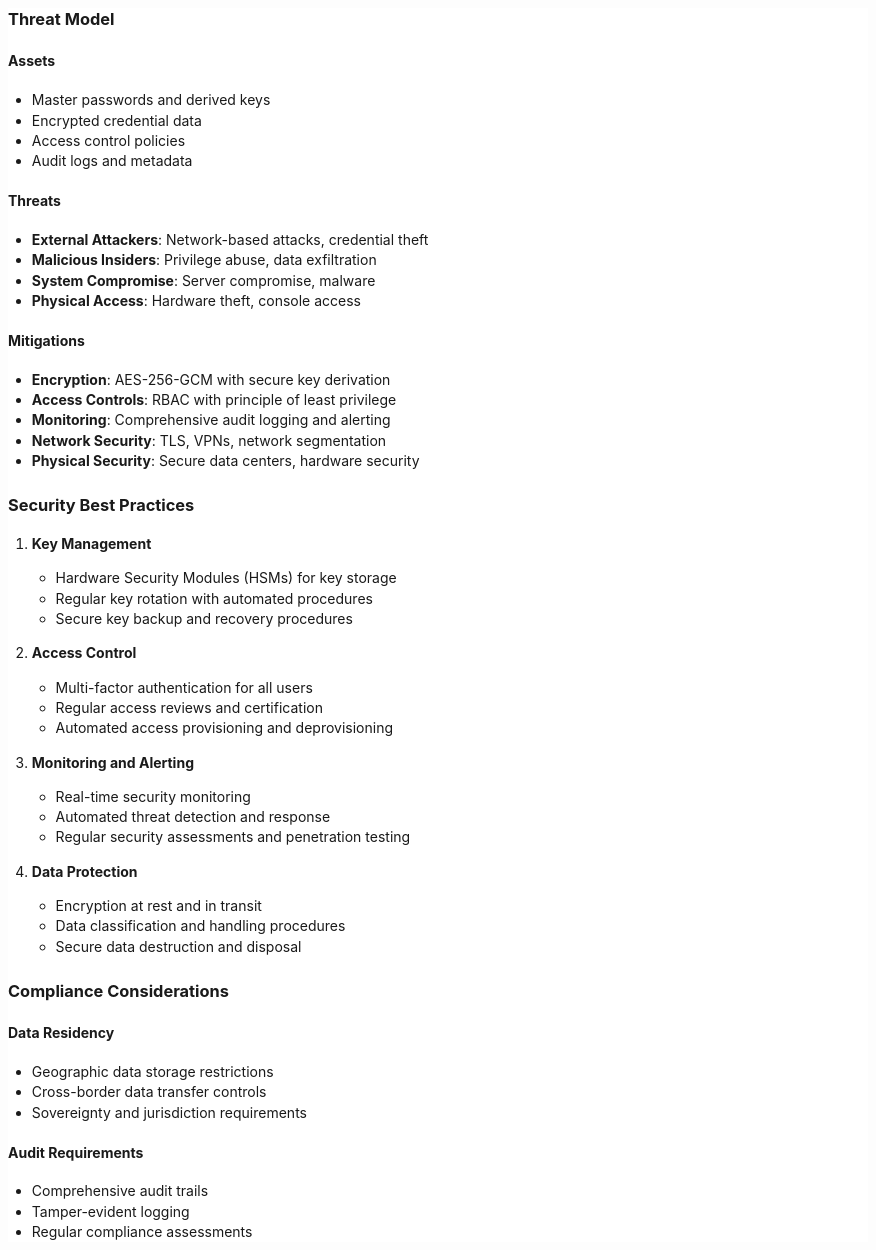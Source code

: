### Threat Model

#### Assets
- Master passwords and derived keys
- Encrypted credential data
- Access control policies
- Audit logs and metadata

#### Threats
- **External Attackers**: Network-based attacks, credential theft
- **Malicious Insiders**: Privilege abuse, data exfiltration
- **System Compromise**: Server compromise, malware
- **Physical Access**: Hardware theft, console access

#### Mitigations
- **Encryption**: AES-256-GCM with secure key derivation
- **Access Controls**: RBAC with principle of least privilege
- **Monitoring**: Comprehensive audit logging and alerting
- **Network Security**: TLS, VPNs, network segmentation
- **Physical Security**: Secure data centers, hardware security

### Security Best Practices

1. **Key Management**
   - Hardware Security Modules (HSMs) for key storage
   - Regular key rotation with automated procedures
   - Secure key backup and recovery procedures

2. **Access Control**
   - Multi-factor authentication for all users
   - Regular access reviews and certification
   - Automated access provisioning and deprovisioning

3. **Monitoring and Alerting**
   - Real-time security monitoring
   - Automated threat detection and response
   - Regular security assessments and penetration testing

4. **Data Protection**
   - Encryption at rest and in transit
   - Data classification and handling procedures
   - Secure data destruction and disposal

### Compliance Considerations

#### Data Residency
- Geographic data storage restrictions
- Cross-border data transfer controls
- Sovereignty and jurisdiction requirements

#### Audit Requirements
- Comprehensive audit trails
- Tamper-evident logging
- Regular compliance assessments
